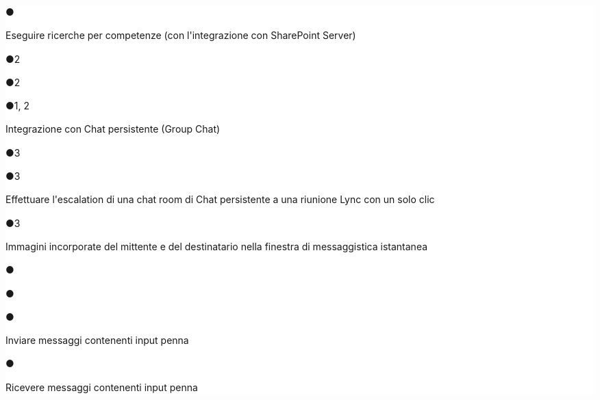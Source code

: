 <td><p></p></td>
<td><p></p></td>
<td><p></p></td>
<td><p>●</p></td>
</tr>
<tr class="odd">
<td><p>Eseguire ricerche per competenze (con l'integrazione con SharePoint Server)</p></td>
<td><p>●2</p></td>
<td><p>●2</p></td>
<td><p></p></td>
<td><p></p></td>
<td><p>●1, 2</p></td>
<td><p></p></td>
<td><p></p></td>
<td><p></p></td>
</tr>
<tr class="even">
<td><p>Integrazione con Chat persistente (Group Chat)</p></td>
<td><p>●3</p></td>
<td><p></p></td>
<td><p>●3</p></td>
<td><p></p></td>
<td><p></p></td>
<td><p></p></td>
<td><p></p></td>
<td><p></p></td>
</tr>
<tr class="odd">
<td><p>Effettuare l'escalation di una chat room di Chat persistente a una riunione Lync con un solo clic</p></td>
<td><p>●3</p></td>
<td><p></p></td>
<td><p></p></td>
<td><p></p></td>
<td><p></p></td>
<td><p></p></td>
<td><p></p></td>
<td><p></p></td>
</tr>
<tr class="even">
<td><p>Immagini incorporate del mittente e del destinatario nella finestra di messaggistica istantanea</p></td>
<td><p>●</p></td>
<td><p>●</p></td>
<td><p>●</p></td>
<td><p></p></td>
<td><p></p></td>
<td><p></p></td>
<td><p></p></td>
<td><p></p></td>
</tr>
<tr class="odd">
<td><p>Inviare messaggi contenenti input penna</p></td>
<td><p></p></td>
<td><p>●</p></td>
<td><p></p></td>
<td><p></p></td>
<td><p></p></td>
<td><p></p></td>
<td><p></p></td>
<td><p></p></td>
</tr>
<tr class="even">
<td><p>Ricevere messaggi contenenti input penna</p></td>